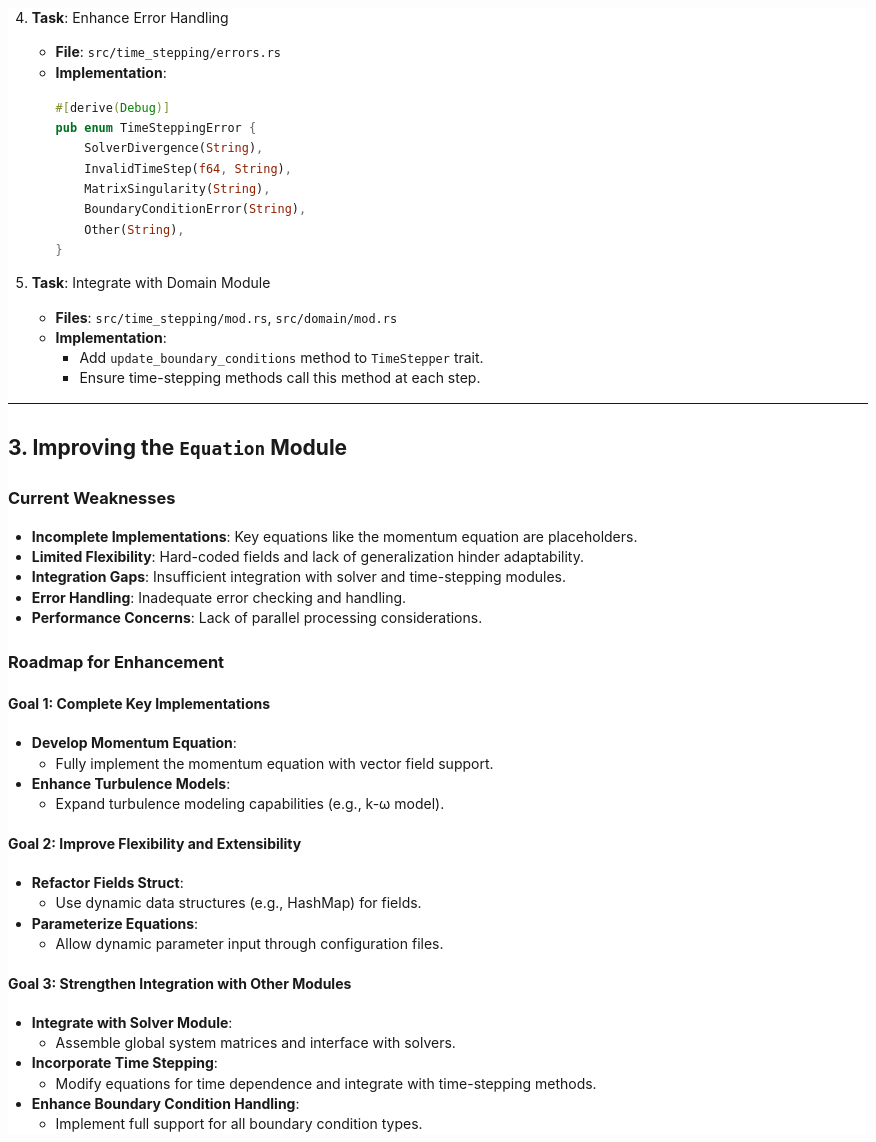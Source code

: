 4. **Task**: Enhance Error Handling
   - **File**: `src/time_stepping/errors.rs`
   - **Implementation**:
     ```rust
     #[derive(Debug)]
     pub enum TimeSteppingError {
         SolverDivergence(String),
         InvalidTimeStep(f64, String),
         MatrixSingularity(String),
         BoundaryConditionError(String),
         Other(String),
     }
     ```

5. **Task**: Integrate with Domain Module
   - **Files**: `src/time_stepping/mod.rs`, `src/domain/mod.rs`
   - **Implementation**:
     - Add `update_boundary_conditions` method to `TimeStepper` trait.
     - Ensure time-stepping methods call this method at each step.

---

## 3. Improving the `Equation` Module

### Current Weaknesses

- **Incomplete Implementations**: Key equations like the momentum equation are placeholders.
- **Limited Flexibility**: Hard-coded fields and lack of generalization hinder adaptability.
- **Integration Gaps**: Insufficient integration with solver and time-stepping modules.
- **Error Handling**: Inadequate error checking and handling.
- **Performance Concerns**: Lack of parallel processing considerations.

### Roadmap for Enhancement

#### Goal 1: Complete Key Implementations

- **Develop Momentum Equation**:
  - Fully implement the momentum equation with vector field support.
- **Enhance Turbulence Models**:
  - Expand turbulence modeling capabilities (e.g., k-ω model).

#### Goal 2: Improve Flexibility and Extensibility

- **Refactor Fields Struct**:
  - Use dynamic data structures (e.g., HashMap) for fields.
- **Parameterize Equations**:
  - Allow dynamic parameter input through configuration files.

#### Goal 3: Strengthen Integration with Other Modules

- **Integrate with Solver Module**:
  - Assemble global system matrices and interface with solvers.
- **Incorporate Time Stepping**:
  - Modify equations for time dependence and integrate with time-stepping methods.
- **Enhance Boundary Condition Handling**:
  - Implement full support for all boundary condition types.
